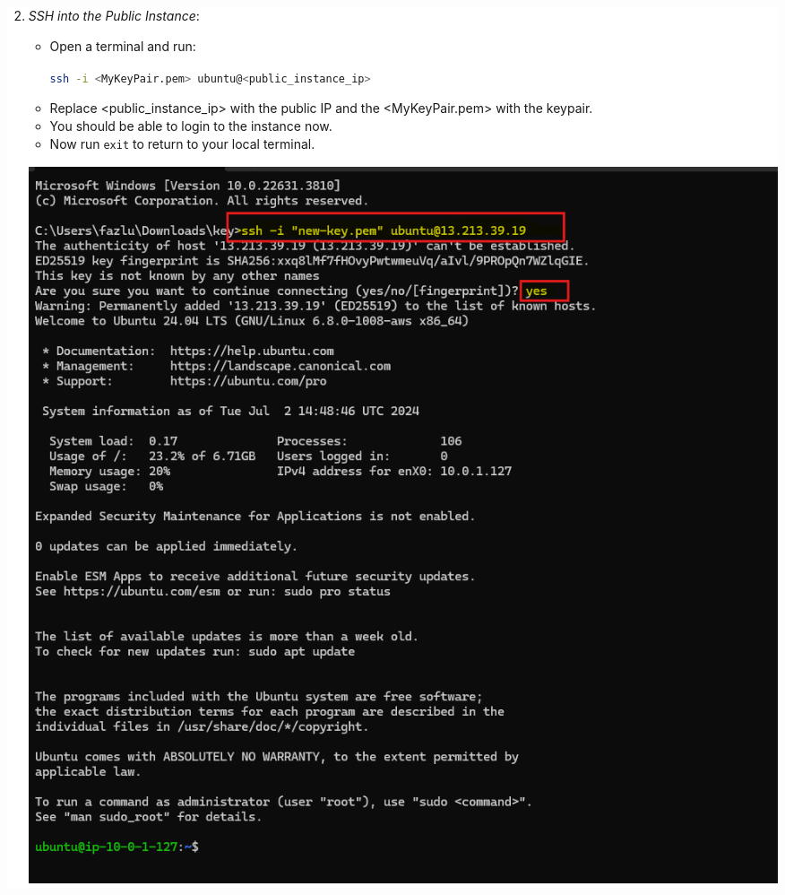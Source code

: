 2. *SSH into the Public Instance*:
   - Open a terminal and run:
     ```sh
     ssh -i <MyKeyPair.pem> ubuntu@<public_instance_ip>
     ```
   - Replace <public_instance_ip> with the public IP and the <MyKeyPair.pem> with the keypair.
   - You should be able to login to the instance now.
   - Now run `exit` to return to your local terminal.

   ![](https://github.com/Minhaz00/NodeJS-Tasks/blob/main/10.%20Nginx%20L4%20LB%20NodeJS%20service%20in%20AWS/image/7.png?raw=true)
